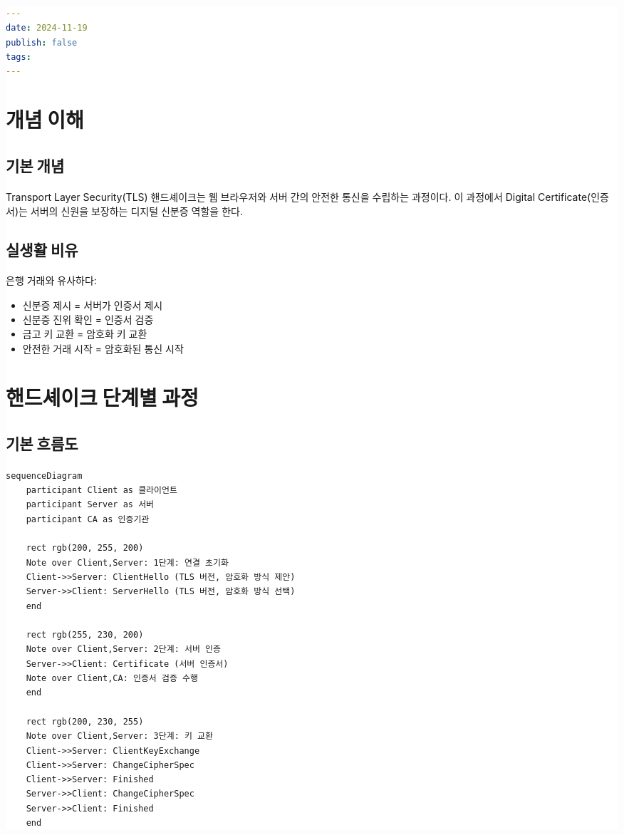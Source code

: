 ```yaml
---
date: 2024-11-19
publish: false
tags:
---
```

# 개념 이해

## 기본 개념
Transport Layer Security(TLS) 핸드셰이크는 웹 브라우저와 서버 간의 안전한 통신을 수립하는 과정이다. 이 과정에서 Digital Certificate(인증서)는 서버의 신원을 보장하는 디지털 신분증 역할을 한다.

## 실생활 비유
은행 거래와 유사하다:
- 신분증 제시 = 서버가 인증서 제시
- 신분증 진위 확인 = 인증서 검증
- 금고 키 교환 = 암호화 키 교환
- 안전한 거래 시작 = 암호화된 통신 시작

# 핸드셰이크 단계별 과정

## 기본 흐름도
```mermaid
sequenceDiagram
    participant Client as 클라이언트
    participant Server as 서버
    participant CA as 인증기관
    
    rect rgb(200, 255, 200)
    Note over Client,Server: 1단계: 연결 초기화
    Client->>Server: ClientHello (TLS 버전, 암호화 방식 제안)
    Server->>Client: ServerHello (TLS 버전, 암호화 방식 선택)
    end
    
    rect rgb(255, 230, 200)
    Note over Client,Server: 2단계: 서버 인증
    Server->>Client: Certificate (서버 인증서)
    Note over Client,CA: 인증서 검증 수행
    end
    
    rect rgb(200, 230, 255)
    Note over Client,Server: 3단계: 키 교환
    Client->>Server: ClientKeyExchange
    Client->>Server: ChangeCipherSpec
    Client->>Server: Finished
    Server->>Client: ChangeCipherSpec
    Server->>Client: Finished
    end
```
